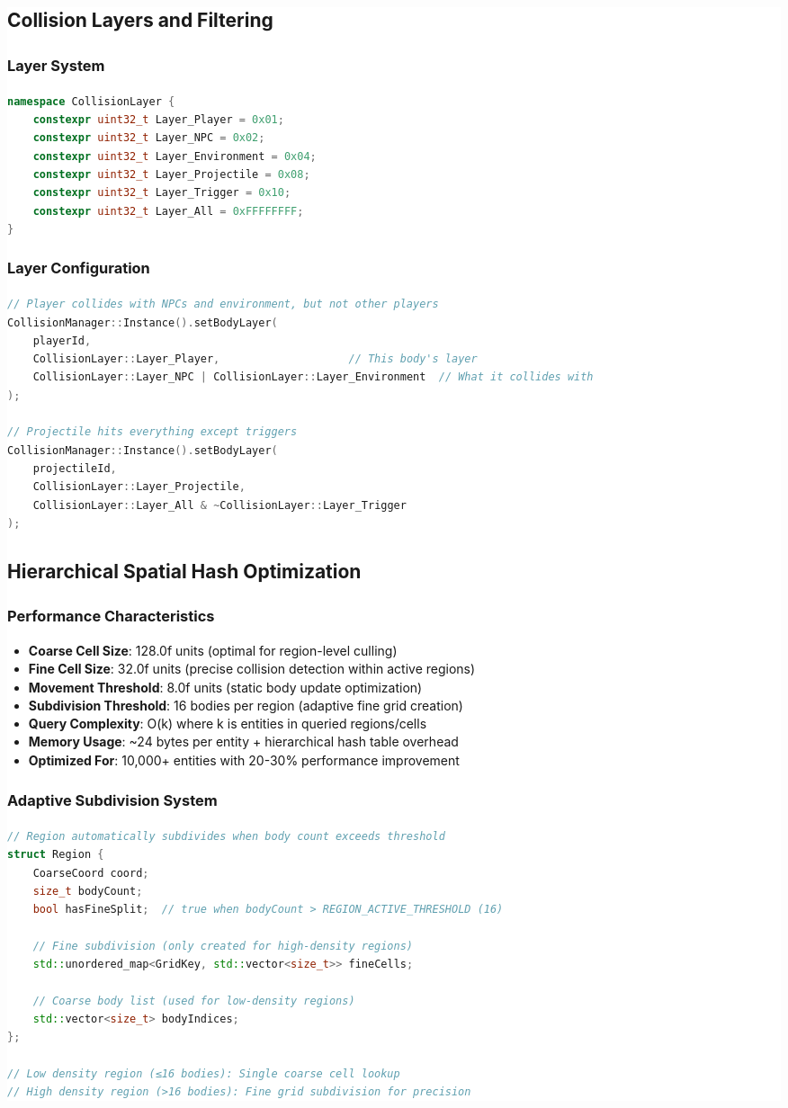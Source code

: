 ## Collision Layers and Filtering

### Layer System
```cpp
namespace CollisionLayer {
    constexpr uint32_t Layer_Player = 0x01;
    constexpr uint32_t Layer_NPC = 0x02;
    constexpr uint32_t Layer_Environment = 0x04;
    constexpr uint32_t Layer_Projectile = 0x08;
    constexpr uint32_t Layer_Trigger = 0x10;
    constexpr uint32_t Layer_All = 0xFFFFFFFF;
}
```

### Layer Configuration
```cpp
// Player collides with NPCs and environment, but not other players
CollisionManager::Instance().setBodyLayer(
    playerId,
    CollisionLayer::Layer_Player,                    // This body's layer
    CollisionLayer::Layer_NPC | CollisionLayer::Layer_Environment  // What it collides with
);

// Projectile hits everything except triggers
CollisionManager::Instance().setBodyLayer(
    projectileId,
    CollisionLayer::Layer_Projectile,
    CollisionLayer::Layer_All & ~CollisionLayer::Layer_Trigger
);
```

## Hierarchical Spatial Hash Optimization

### Performance Characteristics
- **Coarse Cell Size**: 128.0f units (optimal for region-level culling)
- **Fine Cell Size**: 32.0f units (precise collision detection within active regions)
- **Movement Threshold**: 8.0f units (static body update optimization)
- **Subdivision Threshold**: 16 bodies per region (adaptive fine grid creation)
- **Query Complexity**: O(k) where k is entities in queried regions/cells
- **Memory Usage**: ~24 bytes per entity + hierarchical hash table overhead
- **Optimized For**: 10,000+ entities with 20-30% performance improvement

### Adaptive Subdivision System
```cpp
// Region automatically subdivides when body count exceeds threshold
struct Region {
    CoarseCoord coord;
    size_t bodyCount;
    bool hasFineSplit;  // true when bodyCount > REGION_ACTIVE_THRESHOLD (16)

    // Fine subdivision (only created for high-density regions)
    std::unordered_map<GridKey, std::vector<size_t>> fineCells;

    // Coarse body list (used for low-density regions)
    std::vector<size_t> bodyIndices;
};

// Low density region (≤16 bodies): Single coarse cell lookup
// High density region (>16 bodies): Fine grid subdivision for precision
```
